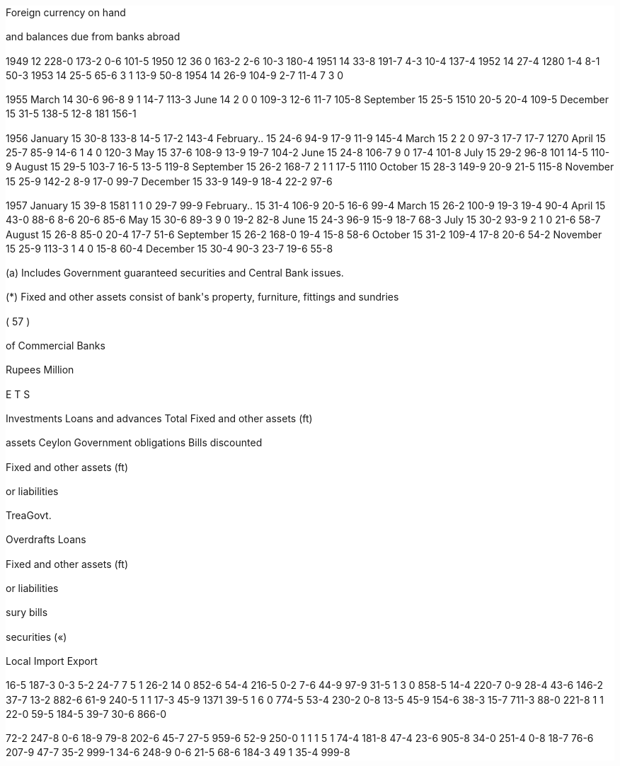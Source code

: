 Foreign currency on hand

and balances due from banks abroad

1949 12 228-0 173-2 0-6 101-5 1950 12 36 0 163-2 2-6 10-3 180-4 1951 14 33-8 191-7 4-3 10-4 137-4 1952 14 27-4 1280 1-4 8-1 50-3 1953 14 25-5 65-6 3 1 13-9 50-8 1954 14 26-9 104-9 2-7 11-4 7 3 0

1955 March 14 30-6 96-8 9 1 14-7 113-3 June 14 2 0 0 109-3 12-6 11-7 105-8 September 15 25-5 1510 20-5 20-4 109-5 December 15 31-5 138-5 12-8 181 156-1

1956 January 15 30-8 133-8 14-5 17-2 143-4 February.. 15 24-6 94-9 17-9 11-9 145-4 March 15 2 2 0 97-3 17-7 17-7 1270 April 15 25-7 85-9 14-6 1 4 0 120-3 May 15 37-6 108-9 13-9 19-7 104-2 June 15 24-8 106-7 9 0 17-4 101-8 July 15 29-2 96-8 101 14-5 110-9 August 15 29-5 103-7 16-5 13-5 119-8 September 15 26-2 168-7 2 1 1 17-5 1110 October 15 28-3 149-9 20-9 21-5 115-8 November 15 25-9 142-2 8-9 17-0 99-7 December 15 33-9 149-9 18-4 22-2 97-6

1957 January 15 39-8 1581 1 1 0 29-7 99-9 February.. 15 31-4 106-9 20-5 16-6 99-4 March 15 26-2 100-9 19-3 19-4 90-4 April 15 43-0 88-6 8-6 20-6 85-6 May 15 30-6 89-3 9 0 19-2 82-8 June 15 24-3 96-9 15-9 18-7 68-3 July 15 30-2 93-9 2 1 0 21-6 58-7 August 15 26-8 85-0 20-4 17-7 51-6 September 15 26-2 168-0 19-4 15-8 58-6 October 15 31-2 109-4 17-8 20-6 54-2 November 15 25-9 113-3 1 4 0 15-8 60-4 December 15 30-4 90-3 23-7 19-6 55-8

(a) Includes Government guaranteed securities and Central Bank issues.

(*) Fixed and other assets consist of bank's property, furniture, fittings and sundries

( 57 )

of Commercial Banks

Rupees Million

E T S

Investments Loans and advances Total Fixed and other assets (ft)

assets Ceylon Govern­ment obligations Bills discounted

Fixed and other assets (ft)

or liabi­lities

Trea­Govt.

Over­drafts Loans

Fixed and other assets (ft)

or liabi­lities

sury bills

securi­ties («)

Local Import Export

16-5 187-3 0-3 5-2 24-7 7 5 1 26-2 14 0 852-6 54-4 216-5 0-2 7-6 44-9 97-9 31-5 1 3 0 858-5 14-4 220-7 0-9 28-4 43-6 146-2 37-7 13-2 882-6 61-9 240-5 1 1 17-3 45-9 1371 39-5 1 6 0 774-5 53-4 230-2 0-8 13-5 45-9 154-6 38-3 15-7 711-3 88-0 221-8 1 1 22-0 59-5 184-5 39-7 30-6 866-0

72-2 247-8 0-6 18-9 79-8 202-6 45-7 27-5 959-6 52-9 250-0 1 1 1 5 1 74-4 181-8 47-4 23-6 905-8 34-0 251-4 0-8 18-7 76-6 207-9 47-7 35-2 999-1 34-6 248-9 0-6 21-5 68-6 184-3 49 1 35-4 999-8
